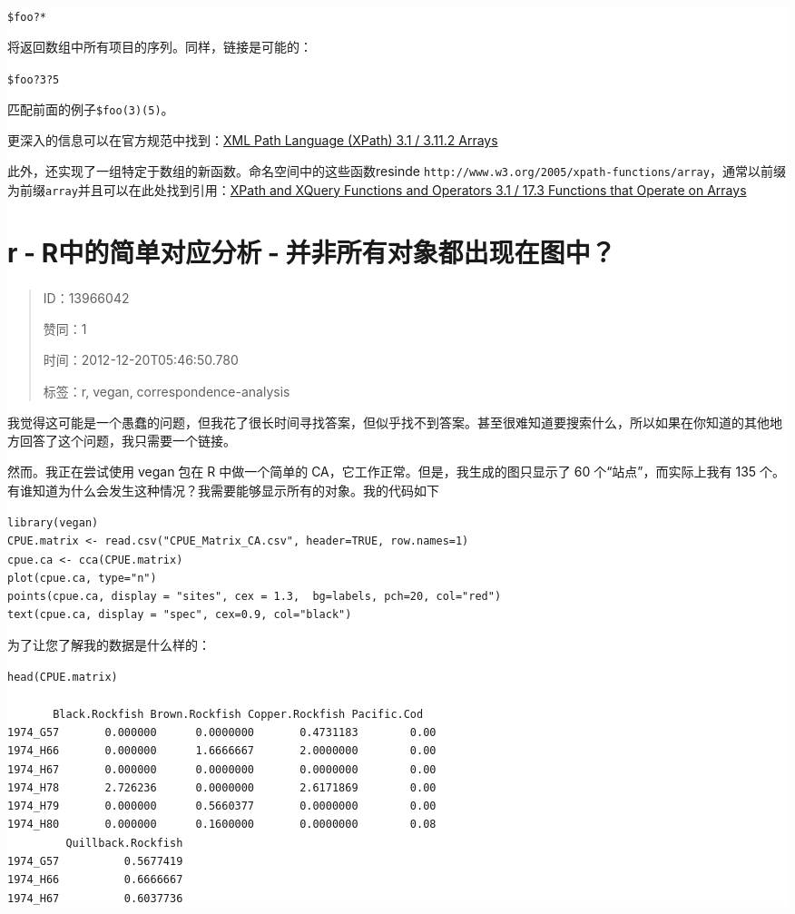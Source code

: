 ```
$foo?* 
```

将返回数组中所有项目的序列。同样，链接是可能的：

```
$foo?3?5 
```

匹配前面的例子`$foo(3)(5)`。

更深入的信息可以在官方规范中找到：[XML Path Language (XPath) 3.1 / 3.11.2 Arrays](https://www.w3.org/TR/xpath-31/#id-arrays)

此外，还实现了一组特定于数组的新函数。命名空间中的这些函数resinde `http://www.w3.org/2005/xpath-functions/array`，通常以前缀为前缀`array`并且可以在此处找到引用：[XPath and XQuery Functions and Operators 3.1 / 17.3 Functions that Operate on Arrays](https://www.w3.org/TR/xpath-functions-31/#array-functions)

# r - R中的简单对应分析 - 并非所有对象都出现在图中？

> ID：13966042
> 
> 赞同：1
> 
> 时间：2012-12-20T05:46:50.780
> 
> 标签：r, vegan, correspondence-analysis

我觉得这可能是一个愚蠢的问题，但我花了很长时间寻找答案，但似乎找不到答案。甚至很难知道要搜索什么，所以如果在你知道的其他地方回答了这个问题，我只需要一个链接。

然而。我正在尝试使用 vegan 包在 R 中做一个简单的 CA，它工作正常。但是，我生成的图只显示了 60 个“站点”，而实际上我有 135 个。有谁知道为什么会发生这种情况？我需要能够显示所有的对象。我的代码如下

```
library(vegan)
CPUE.matrix <- read.csv("CPUE_Matrix_CA.csv", header=TRUE, row.names=1)
cpue.ca <- cca(CPUE.matrix)
plot(cpue.ca, type="n")
points(cpue.ca, display = "sites", cex = 1.3,  bg=labels, pch=20, col="red")
text(cpue.ca, display = "spec", cex=0.9, col="black") 
```

为了让您了解我的数据是什么样的：

```
head(CPUE.matrix)

       Black.Rockfish Brown.Rockfish Copper.Rockfish Pacific.Cod
1974_G57       0.000000      0.0000000       0.4731183        0.00
1974_H66       0.000000      1.6666667       2.0000000        0.00
1974_H67       0.000000      0.0000000       0.0000000        0.00
1974_H78       2.726236      0.0000000       2.6171869        0.00
1974_H79       0.000000      0.5660377       0.0000000        0.00
1974_H80       0.000000      0.1600000       0.0000000        0.08
         Quillback.Rockfish
1974_G57          0.5677419
1974_H66          0.6666667
1974_H67          0.6037736 
```
